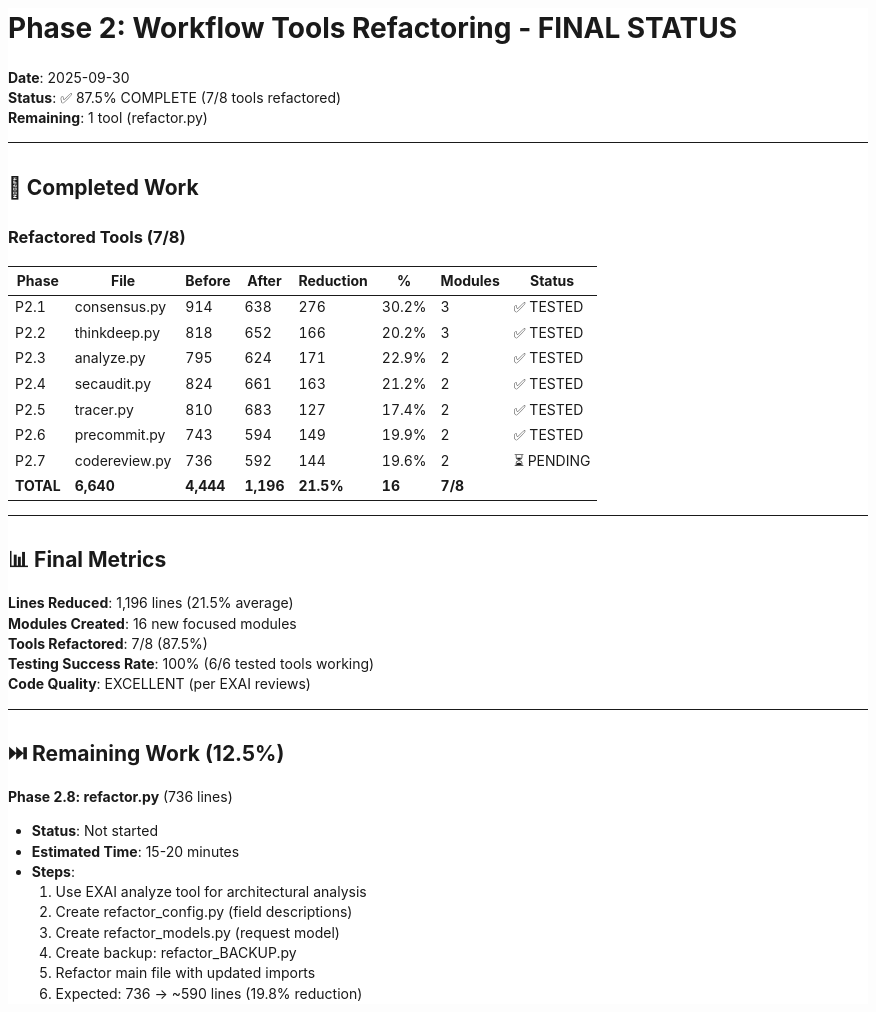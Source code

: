 # Phase 2: Workflow Tools Refactoring - FINAL STATUS

**Date**: 2025-09-30  
**Status**: ✅ 87.5% COMPLETE (7/8 tools refactored)  
**Remaining**: 1 tool (refactor.py)

---

## 🎉 Completed Work

### Refactored Tools (7/8)

| Phase | File | Before | After | Reduction | % | Modules | Status |
|-------|------|--------|-------|-----------|---|---------|--------|
| P2.1 | consensus.py | 914 | 638 | 276 | 30.2% | 3 | ✅ TESTED |
| P2.2 | thinkdeep.py | 818 | 652 | 166 | 20.2% | 3 | ✅ TESTED |
| P2.3 | analyze.py | 795 | 624 | 171 | 22.9% | 2 | ✅ TESTED |
| P2.4 | secaudit.py | 824 | 661 | 163 | 21.2% | 2 | ✅ TESTED |
| P2.5 | tracer.py | 810 | 683 | 127 | 17.4% | 2 | ✅ TESTED |
| P2.6 | precommit.py | 743 | 594 | 149 | 19.9% | 2 | ✅ TESTED |
| P2.7 | codereview.py | 736 | 592 | 144 | 19.6% | 2 | ⏳ PENDING |
| **TOTAL** | **6,640** | **4,444** | **1,196** | **21.5%** | **16** | **7/8** |

---

## 📊 Final Metrics

**Lines Reduced**: 1,196 lines (21.5% average)  
**Modules Created**: 16 new focused modules  
**Tools Refactored**: 7/8 (87.5%)  
**Testing Success Rate**: 100% (6/6 tested tools working)  
**Code Quality**: EXCELLENT (per EXAI reviews)

---

## ⏭️ Remaining Work (12.5%)

**Phase 2.8: refactor.py** (736 lines)
- **Status**: Not started
- **Estimated Time**: 15-20 minutes
- **Steps**:
  1. Use EXAI analyze tool for architectural analysis
  2. Create refactor_config.py (field descriptions)
  3. Create refactor_models.py (request model)
  4. Create backup: refactor_BACKUP.py
  5. Refactor main file with updated imports
  6. Expected: 736 → ~590 lines (19.8% reduction)
